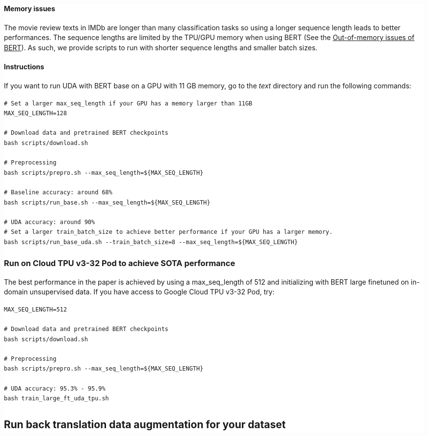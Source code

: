 #### Memory issues

The movie review texts in IMDb are longer than many classification tasks so
using a longer sequence length leads to better performances. The sequence
lengths are limited by the TPU/GPU memory when using BERT (See the
[Out-of-memory issues of BERT](https://github.com/google-research/bert#out-of-memory-issues)).
As such, we provide scripts to run with shorter sequence lengths and smaller
batch sizes.

#### Instructions

If you want to run UDA with BERT base on a GPU with 11 GB memory, go to the
*text* directory and run the following commands:

```shell
# Set a larger max_seq_length if your GPU has a memory larger than 11GB
MAX_SEQ_LENGTH=128

# Download data and pretrained BERT checkpoints
bash scripts/download.sh

# Preprocessing
bash scripts/prepro.sh --max_seq_length=${MAX_SEQ_LENGTH}

# Baseline accuracy: around 68%
bash scripts/run_base.sh --max_seq_length=${MAX_SEQ_LENGTH}

# UDA accuracy: around 90%
# Set a larger train_batch_size to achieve better performance if your GPU has a larger memory.
bash scripts/run_base_uda.sh --train_batch_size=8 --max_seq_length=${MAX_SEQ_LENGTH}

```

### Run on Cloud TPU v3-32 Pod to achieve SOTA performance

The best performance in the paper is achieved by using a max_seq_length of 512
and initializing with BERT large finetuned on in-domain unsupervised data. If
you have access to Google Cloud TPU v3-32 Pod, try:

```shell
MAX_SEQ_LENGTH=512

# Download data and pretrained BERT checkpoints
bash scripts/download.sh

# Preprocessing
bash scripts/prepro.sh --max_seq_length=${MAX_SEQ_LENGTH}

# UDA accuracy: 95.3% - 95.9%
bash train_large_ft_uda_tpu.sh
```

## Run back translation data augmentation for your dataset
